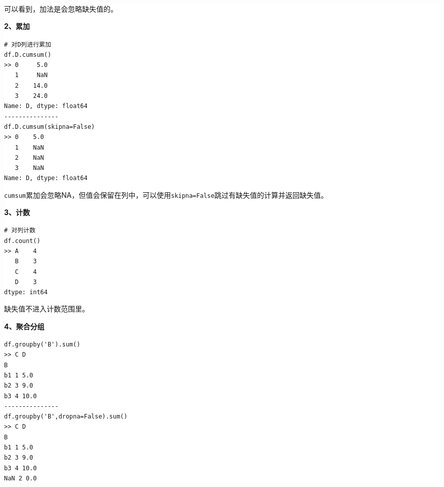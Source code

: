 可以看到，加法是会忽略缺失值的。

**2、累加**

```
# 对D列进行累加
df.D.cumsum()
>> 0     5.0
   1     NaN
   2    14.0
   3    24.0
Name: D, dtype: float64
---------------
df.D.cumsum(skipna=False)
>> 0    5.0
   1    NaN
   2    NaN
   3    NaN
Name: D, dtype: float64

```

`cumsum`累加会忽略NA，但值会保留在列中，可以使用`skipna=False`跳过有缺失值的计算并返回缺失值。

**3、计数**

```
# 对列计数
df.count()
>> A    4
   B    3
   C    4
   D    3
dtype: int64

```

缺失值不进入计数范围里。

**4、聚合分组**

```
df.groupby('B').sum()
>> C D
B  
b1 1 5.0
b2 3 9.0
b3 4 10.0
---------------
df.groupby('B',dropna=False).sum()
>> C D
B  
b1 1 5.0
b2 3 9.0
b3 4 10.0
NaN 2 0.0

```
